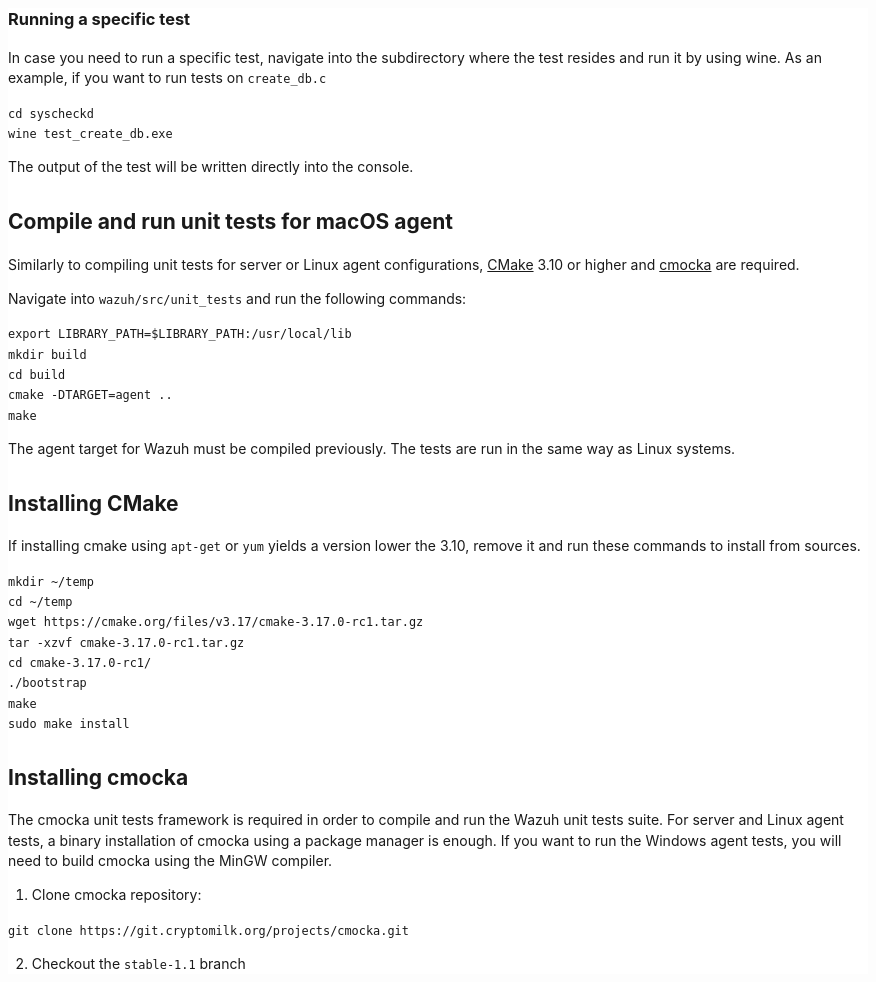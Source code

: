 ### Running a specific test
In case you need to run a specific test, navigate into the subdirectory where the test resides and run it by using wine. As an example, if you want to run tests on `create_db.c`
```
cd syscheckd
wine test_create_db.exe
```
The output of the test will be written directly into the console.

## Compile and run unit tests for macOS agent
Similarly to compiling unit tests for server or Linux agent configurations, [CMake](#installing-cmake) 3.10 or higher and [cmocka](#installing-cmocka) are required.

Navigate into `wazuh/src/unit_tests` and run the following commands:
```
export LIBRARY_PATH=$LIBRARY_PATH:/usr/local/lib
mkdir build
cd build
cmake -DTARGET=agent ..
make
```
The agent target for Wazuh must be compiled previously. The tests are run in the same way as Linux systems.

## Installing CMake
If installing cmake using `apt-get` or `yum` yields a version lower the 3.10, remove it and run these commands to install from sources.

```
mkdir ~/temp
cd ~/temp
wget https://cmake.org/files/v3.17/cmake-3.17.0-rc1.tar.gz
tar -xzvf cmake-3.17.0-rc1.tar.gz
cd cmake-3.17.0-rc1/
./bootstrap
make
sudo make install
```

## Installing cmocka
The cmocka unit tests framework is required in order to compile and run the Wazuh unit tests suite. For server and Linux agent tests, a binary installation of cmocka using a package manager is enough. If you want to run the Windows agent tests, you will need to build cmocka using the MinGW compiler.

1. Clone cmocka repository:
```
git clone https://git.cryptomilk.org/projects/cmocka.git
```

2. Checkout the `stable-1.1` branch

